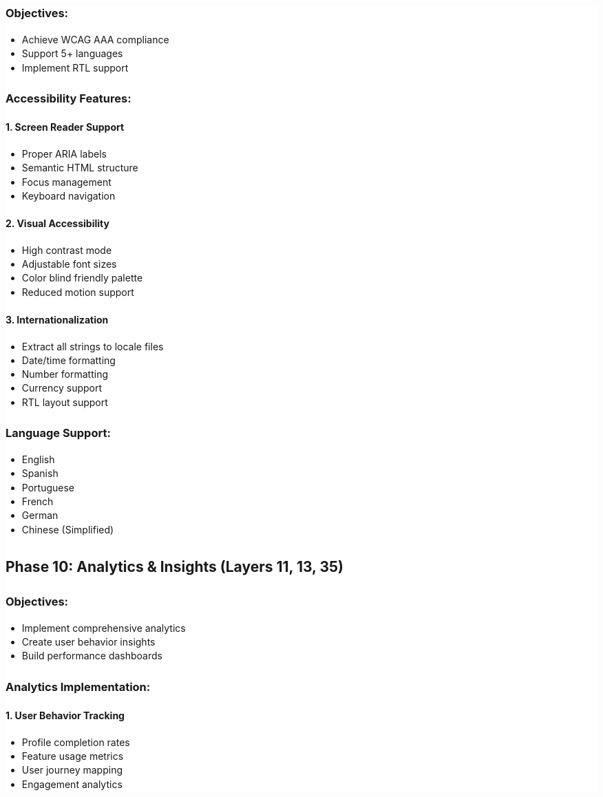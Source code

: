### Objectives:
- Achieve WCAG AAA compliance
- Support 5+ languages
- Implement RTL support

### Accessibility Features:

#### 1. Screen Reader Support
- Proper ARIA labels
- Semantic HTML structure
- Focus management
- Keyboard navigation

#### 2. Visual Accessibility
- High contrast mode
- Adjustable font sizes
- Color blind friendly palette
- Reduced motion support

#### 3. Internationalization
- Extract all strings to locale files
- Date/time formatting
- Number formatting
- Currency support
- RTL layout support

### Language Support:
- English
- Spanish
- Portuguese
- French
- German
- Chinese (Simplified)

## Phase 10: Analytics & Insights (Layers 11, 13, 35)

### Objectives:
- Implement comprehensive analytics
- Create user behavior insights
- Build performance dashboards

### Analytics Implementation:

#### 1. User Behavior Tracking
- Profile completion rates
- Feature usage metrics
- User journey mapping
- Engagement analytics
